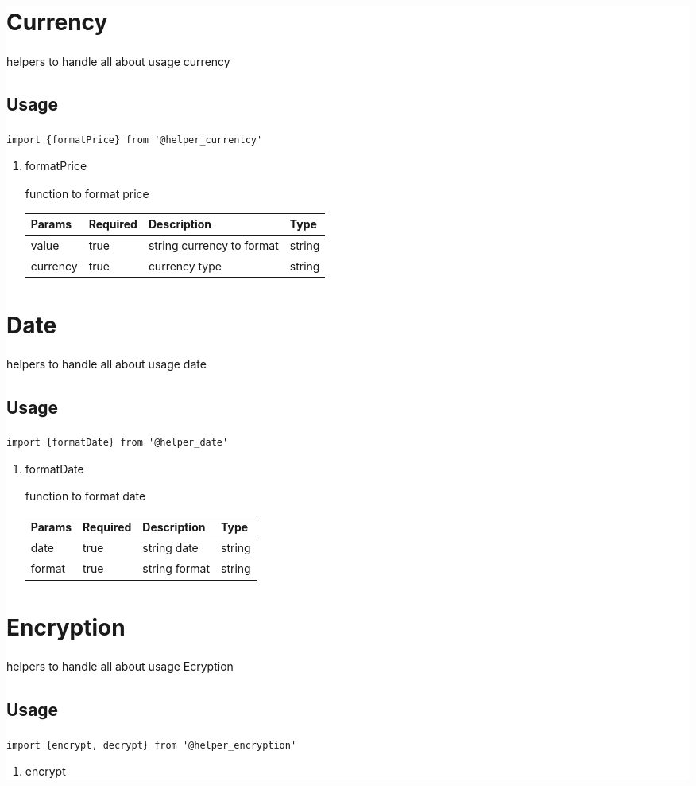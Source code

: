 # Currency

helpers to handle all about usage currency

## Usage

```
import {formatPrice} from '@helper_currentcy'
```

1. formatPrice

    function to format price
    
    | Params       | Required | Description | Type |
    | :---        | :---     | :---        |:---  |
    | value  |  true   | string currency to format    | string|
    | currency  |  true   | currency type     | string|


# Date

helpers to handle all about usage date

## Usage

```
import {formatDate} from '@helper_date'
```

1. formatDate

    function to format date
    
    | Params       | Required | Description | Type |
    | :---        | :---     | :---        |:---  |
    | date  |  true   | string date    | string|
    | format  |  true   | string format     | string|


# Encryption

helpers to handle all about usage Ecryption

## Usage

```
import {encrypt, decrypt} from '@helper_encryption'
```

1. encrypt
